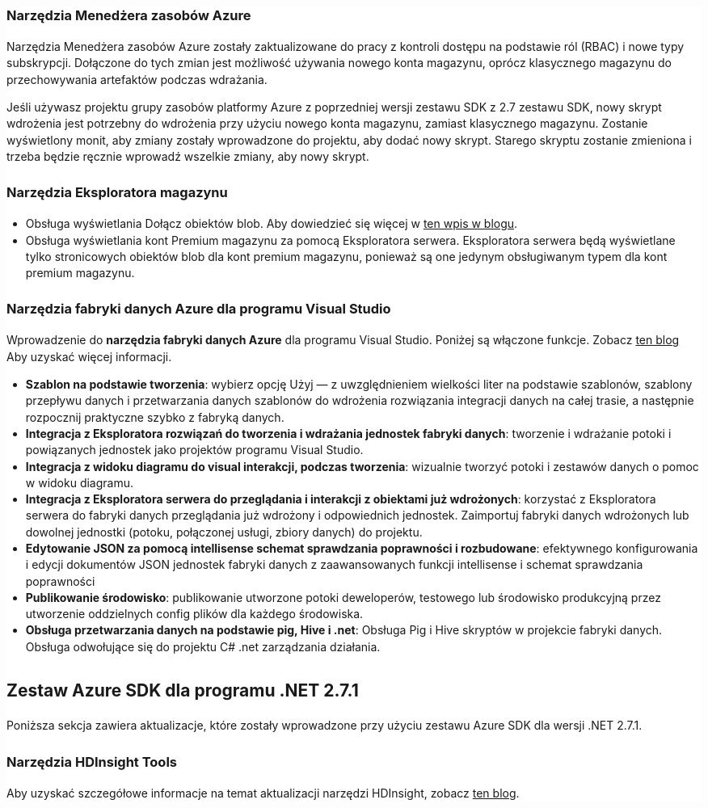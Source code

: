 ### <a name="azure-resource-manager-tools"></a>Narzędzia Menedżera zasobów Azure
Narzędzia Menedżera zasobów Azure zostały zaktualizowane do pracy z kontroli dostępu na podstawie ról (RBAC) i nowe typy subskrypcji.  Dołączone do tych zmian jest możliwość używania nowego konta magazynu, oprócz klasycznego magazynu do przechowywania artefaktów podczas wdrażania.  

Jeśli używasz projektu grupy zasobów platformy Azure z poprzedniej wersji zestawu SDK z 2.7 zestawu SDK, nowy skrypt wdrożenia jest potrzebny do wdrożenia przy użyciu nowego konta magazynu, zamiast klasycznego magazynu.  Zostanie wyświetlony monit, aby zmiany zostały wprowadzone do projektu, aby dodać nowy skrypt.  Starego skryptu zostanie zmieniona i trzeba będzie ręcznie wprowadź wszelkie zmiany, aby nowy skrypt.

### <a name="storage-explorer-tools"></a>Narzędzia Eksploratora magazynu
* Obsługa wyświetlania Dołącz obiektów blob. Aby dowiedzieć się więcej w [ten wpis w blogu](http://blogs.msdn.com/b/windowsazurestorage/archive/2015/04/13/introducing-azure-storage-append-blob.aspx). 
* Obsługa wyświetlania kont Premium magazynu za pomocą Eksploratora serwera. Eksploratora serwera będą wyświetlane tylko stronicowych obiektów blob dla kont premium magazynu, ponieważ są one jedynym obsługiwanym typem dla kont premium magazynu.

### <a name="azure-data-factory-tools-for-visual-studio"></a>Narzędzia fabryki danych Azure dla programu Visual Studio
Wprowadzenie do **narzędzia fabryki danych Azure** dla programu Visual Studio. Poniżej są włączone funkcje. Zobacz [ten blog](http://go.microsoft.com/fwlink/?LinkId=617530) Aby uzyskać więcej informacji.

* **Szablon na podstawie tworzenia**: wybierz opcję Użyj — z uwzględnieniem wielkości liter na podstawie szablonów, szablony przepływu danych i przetwarzania danych szablonów do wdrożenia rozwiązania integracji danych na całej trasie, a następnie rozpocznij praktyczne szybko z fabryką danych. 
* **Integracja z Eksploratora rozwiązań do tworzenia i wdrażania jednostek fabryki danych**: tworzenie i wdrażanie potoki i powiązanych jednostek jako projektów programu Visual Studio. 
* **Integracja z widoku diagramu do visual interakcji, podczas tworzenia**: wizualnie tworzyć potoki i zestawów danych o pomoc w widoku diagramu. 
* **Integracja z Eksploratora serwera do przeglądania i interakcji z obiektami już wdrożonych**: korzystać z Eksploratora serwera do fabryki danych przeglądania już wdrożony i odpowiednich jednostek. Zaimportuj fabryki danych wdrożonych lub dowolnej jednostki (potoku, połączonej usługi, zbiory danych) do projektu. 
* **Edytowanie JSON za pomocą intellisense schemat sprawdzania poprawności i rozbudowane**: efektywnego konfigurowania i edycji dokumentów JSON jednostek fabryki danych z zaawansowanych funkcji intellisense i schemat sprawdzania poprawności 
* **Publikowanie środowisko**: publikowanie utworzone potoki deweloperów, testowego lub środowisko produkcyjną przez utworzenie oddzielnych config plików dla każdego środowiska.
* **Obsługa przetwarzania danych na podstawie pig, Hive i .net**: Obsługa Pig i Hive skryptów w projekcie fabryki danych. Obsługa odwołujące się do projektu C# .net zarządzania działania.

## <a name="azure-sdk-for-net-271"></a>Zestaw Azure SDK dla programu .NET 2.7.1
Poniższa sekcja zawiera aktualizacje, które zostały wprowadzone przy użyciu zestawu Azure SDK dla wersji .NET 2.7.1.

### <a name="hdinsight-tools"></a>Narzędzia HDInsight Tools
Aby uzyskać szczegółowe informacje na temat aktualizacji narzędzi HDInsight, zobacz [ten blog](http://go.microsoft.com/fwlink/?LinkId=623831).
